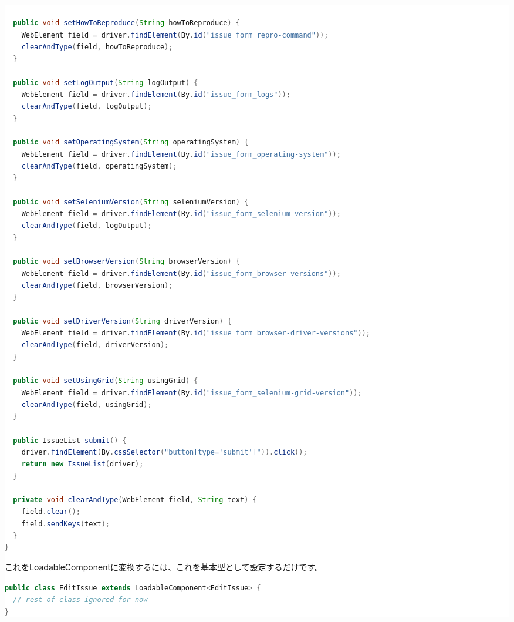 ```java

  public void setHowToReproduce(String howToReproduce) {
    WebElement field = driver.findElement(By.id("issue_form_repro-command"));
    clearAndType(field, howToReproduce);
  }

  public void setLogOutput(String logOutput) {
    WebElement field = driver.findElement(By.id("issue_form_logs"));
    clearAndType(field, logOutput);
  }

  public void setOperatingSystem(String operatingSystem) {
    WebElement field = driver.findElement(By.id("issue_form_operating-system"));
    clearAndType(field, operatingSystem);
  }

  public void setSeleniumVersion(String seleniumVersion) {
    WebElement field = driver.findElement(By.id("issue_form_selenium-version"));
    clearAndType(field, logOutput);
  }

  public void setBrowserVersion(String browserVersion) {
    WebElement field = driver.findElement(By.id("issue_form_browser-versions"));
    clearAndType(field, browserVersion);
  }

  public void setDriverVersion(String driverVersion) {
    WebElement field = driver.findElement(By.id("issue_form_browser-driver-versions"));
    clearAndType(field, driverVersion);
  }

  public void setUsingGrid(String usingGrid) {
    WebElement field = driver.findElement(By.id("issue_form_selenium-grid-version"));
    clearAndType(field, usingGrid);
  }

  public IssueList submit() {
    driver.findElement(By.cssSelector("button[type='submit']")).click();
    return new IssueList(driver);
  }

  private void clearAndType(WebElement field, String text) {
    field.clear();
    field.sendKeys(text);
  }
}
```

これをLoadableComponentに変換するには、これを基本型として設定するだけです。

```java
public class EditIssue extends LoadableComponent<EditIssue> {
  // rest of class ignored for now
}
```
